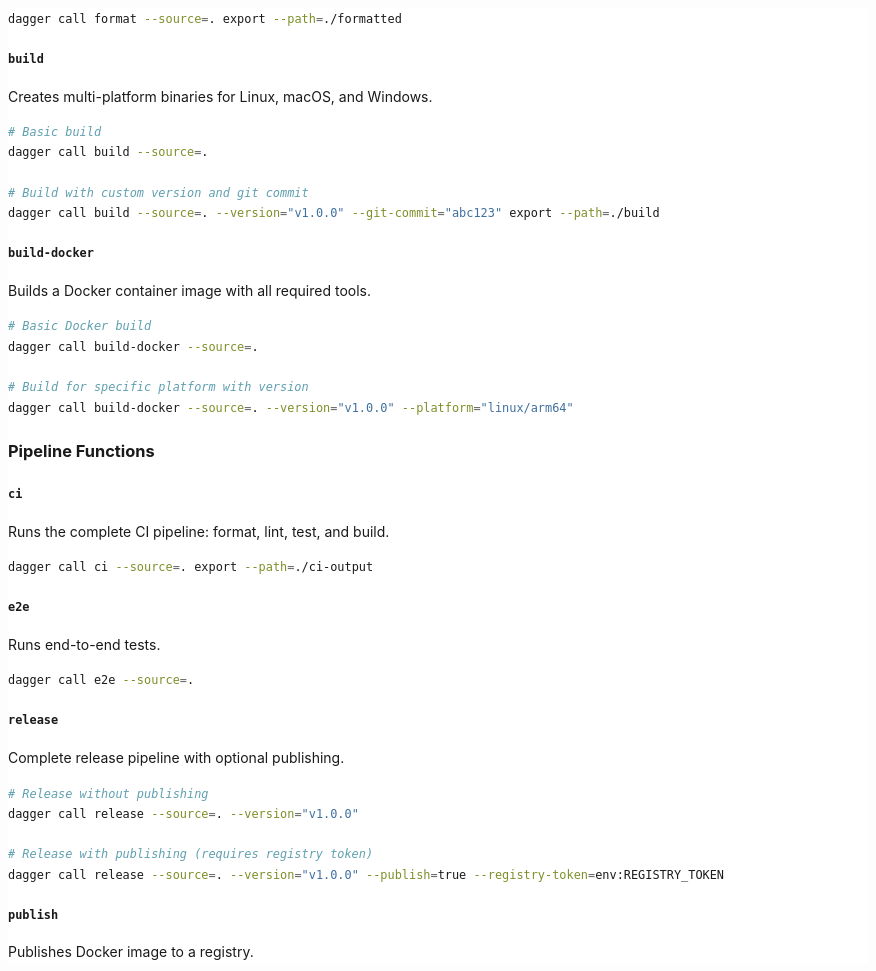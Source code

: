 ```bash
dagger call format --source=. export --path=./formatted
```

#### `build`
Creates multi-platform binaries for Linux, macOS, and Windows.

```bash
# Basic build
dagger call build --source=.

# Build with custom version and git commit
dagger call build --source=. --version="v1.0.0" --git-commit="abc123" export --path=./build
```

#### `build-docker`
Builds a Docker container image with all required tools.

```bash
# Basic Docker build
dagger call build-docker --source=.

# Build for specific platform with version
dagger call build-docker --source=. --version="v1.0.0" --platform="linux/arm64"
```

### Pipeline Functions

#### `ci`
Runs the complete CI pipeline: format, lint, test, and build.

```bash
dagger call ci --source=. export --path=./ci-output
```

#### `e2e`
Runs end-to-end tests.

```bash
dagger call e2e --source=.
```

#### `release`
Complete release pipeline with optional publishing.

```bash
# Release without publishing
dagger call release --source=. --version="v1.0.0"

# Release with publishing (requires registry token)
dagger call release --source=. --version="v1.0.0" --publish=true --registry-token=env:REGISTRY_TOKEN
```

#### `publish`
Publishes Docker image to a registry.
